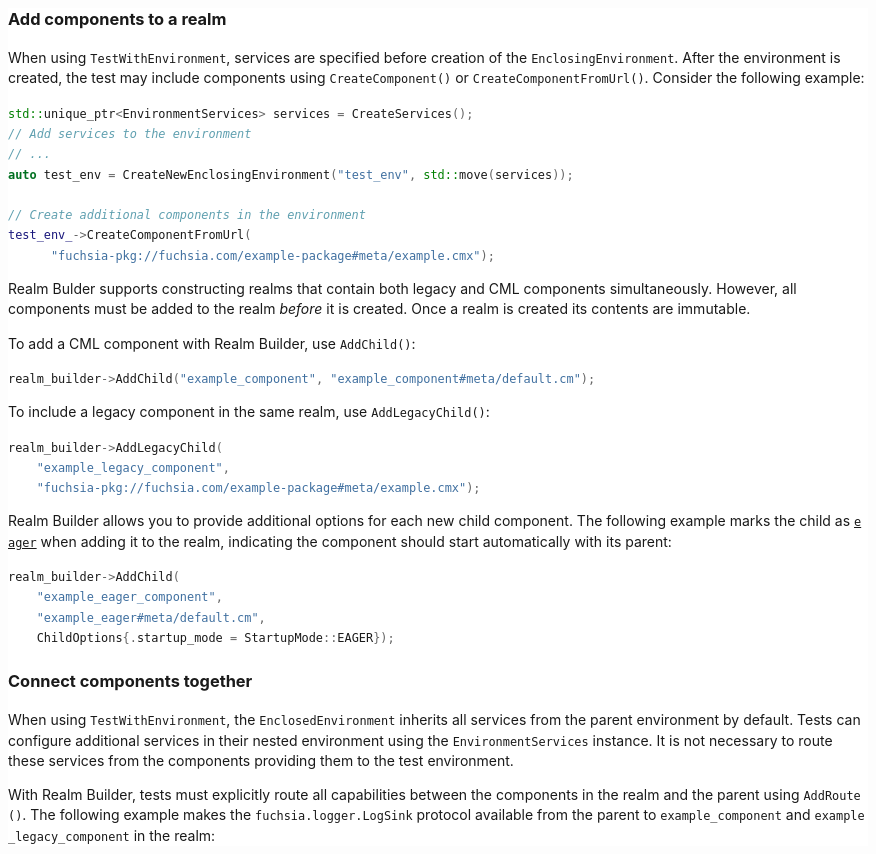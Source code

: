 ### Add components to a realm

When using `TestWithEnvironment`, services are specified before creation of the
`EnclosingEnvironment`. After the environment is created, the test may include
components using `CreateComponent()` or `CreateComponentFromUrl()`.
Consider the following example:

```cpp
std::unique_ptr<EnvironmentServices> services = CreateServices();
// Add services to the environment
// ...
auto test_env = CreateNewEnclosingEnvironment("test_env", std::move(services));

// Create additional components in the environment
test_env_->CreateComponentFromUrl(
      "fuchsia-pkg://fuchsia.com/example-package#meta/example.cmx");
```

Realm Bulder supports constructing realms that contain both legacy and CML
components simultaneously. However, all components must be added to the realm
_before_ it is created. Once a realm is created its contents are immutable.

To add a CML component with Realm Builder, use `AddChild()`:

```cpp
realm_builder->AddChild("example_component", "example_component#meta/default.cm");
```

To include a legacy component in the same realm, use `AddLegacyChild()`:

```cpp
realm_builder->AddLegacyChild(
    "example_legacy_component",
    "fuchsia-pkg://fuchsia.com/example-package#meta/example.cmx");
```

Realm Builder allows you to provide additional options for each new child
component. The following example marks the child as [`eager`][cml-children] when
adding it to the realm, indicating the component should start automatically with
its parent:

```cpp
realm_builder->AddChild(
    "example_eager_component",
    "example_eager#meta/default.cm",
    ChildOptions{.startup_mode = StartupMode::EAGER});
```

### Connect components together

When using `TestWithEnvironment`, the `EnclosedEnvironment` inherits all
services from the parent environment by default. Tests can configure additional
services in their nested environment using the `EnvironmentServices` instance.
It is not necessary to route these services from the components providing them
to the test environment.

With Realm Builder, tests must explicitly route all capabilities between
the components in the realm and the parent using `AddRoute()`.
The following example makes the `fuchsia.logger.LogSink` protocol available
from the parent to `example_component` and `example_legacy_component` in the
realm:


[cml-children]: https://fuchsia.dev/reference/cml#children
[hermetic-resolution]: /docs/development/testing/components/test_runner_framework.md#hermetic_component_resolution
[integration-test]: /docs/development/testing/components/integration_testing.md
[migrate-component-manifest]: /docs/development/components/v2/migration/components.md#create-component-manifest
[trf-provided-test-runners]: /src/sys/test_runners
[trf-test-manager]: /docs/development/testing/components/test_runner_framework.md#the_test_manager
[trf-test-runners]: /docs/development/testing/components/test_runner_framework.md#test-runners
[troubleshooting-tests]: /docs/development/testing/components/test_runner_framework.md#troubleshooting
[unit-test-manifests]: /docs/development/components/build.md#unit-tests
[realm-builder]: /docs/development/testing/components/realm_builder.md